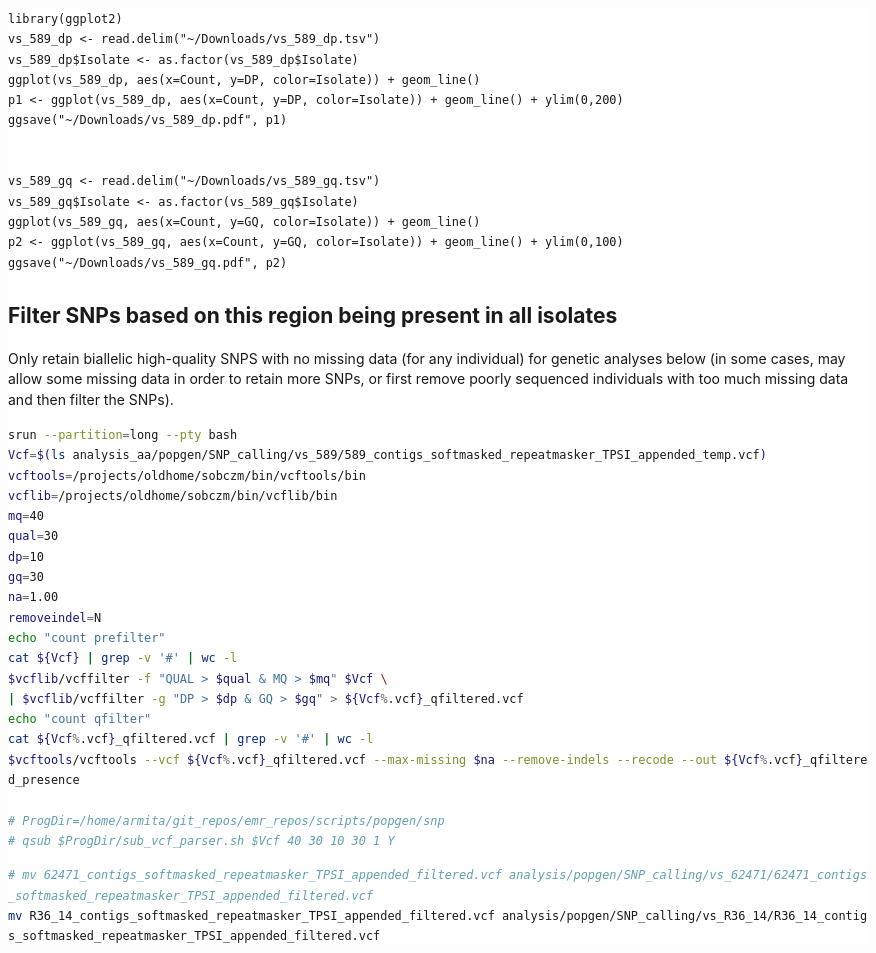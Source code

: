 ```
library(ggplot2)
vs_589_dp <- read.delim("~/Downloads/vs_589_dp.tsv")
vs_589_dp$Isolate <- as.factor(vs_589_dp$Isolate)
ggplot(vs_589_dp, aes(x=Count, y=DP, color=Isolate)) + geom_line()
p1 <- ggplot(vs_589_dp, aes(x=Count, y=DP, color=Isolate)) + geom_line() + ylim(0,200)
ggsave("~/Downloads/vs_589_dp.pdf", p1)


vs_589_gq <- read.delim("~/Downloads/vs_589_gq.tsv")
vs_589_gq$Isolate <- as.factor(vs_589_gq$Isolate)
ggplot(vs_589_gq, aes(x=Count, y=GQ, color=Isolate)) + geom_line()
p2 <- ggplot(vs_589_gq, aes(x=Count, y=GQ, color=Isolate)) + geom_line() + ylim(0,100)
ggsave("~/Downloads/vs_589_gq.pdf", p2)
```



## Filter SNPs based on this region being present in all isolates

Only retain biallelic high-quality SNPS with no missing data (for any individual) for genetic analyses below (in some cases, may allow some missing data in order to retain more SNPs, or first remove poorly sequenced individuals with too much missing data and then filter the SNPs).

```bash
srun --partition=long --pty bash
Vcf=$(ls analysis_aa/popgen/SNP_calling/vs_589/589_contigs_softmasked_repeatmasker_TPSI_appended_temp.vcf)
vcftools=/projects/oldhome/sobczm/bin/vcftools/bin
vcflib=/projects/oldhome/sobczm/bin/vcflib/bin
mq=40
qual=30
dp=10
gq=30
na=1.00
removeindel=N
echo "count prefilter"
cat ${Vcf} | grep -v '#' | wc -l
$vcflib/vcffilter -f "QUAL > $qual & MQ > $mq" $Vcf \
| $vcflib/vcffilter -g "DP > $dp & GQ > $gq" > ${Vcf%.vcf}_qfiltered.vcf
echo "count qfilter"
cat ${Vcf%.vcf}_qfiltered.vcf | grep -v '#' | wc -l
$vcftools/vcftools --vcf ${Vcf%.vcf}_qfiltered.vcf --max-missing $na --remove-indels --recode --out ${Vcf%.vcf}_qfiltered_presence

# ProgDir=/home/armita/git_repos/emr_repos/scripts/popgen/snp
# qsub $ProgDir/sub_vcf_parser.sh $Vcf 40 30 10 30 1 Y
```

```bash
# mv 62471_contigs_softmasked_repeatmasker_TPSI_appended_filtered.vcf analysis/popgen/SNP_calling/vs_62471/62471_contigs_softmasked_repeatmasker_TPSI_appended_filtered.vcf
mv R36_14_contigs_softmasked_repeatmasker_TPSI_appended_filtered.vcf analysis/popgen/SNP_calling/vs_R36_14/R36_14_contigs_softmasked_repeatmasker_TPSI_appended_filtered.vcf
```
